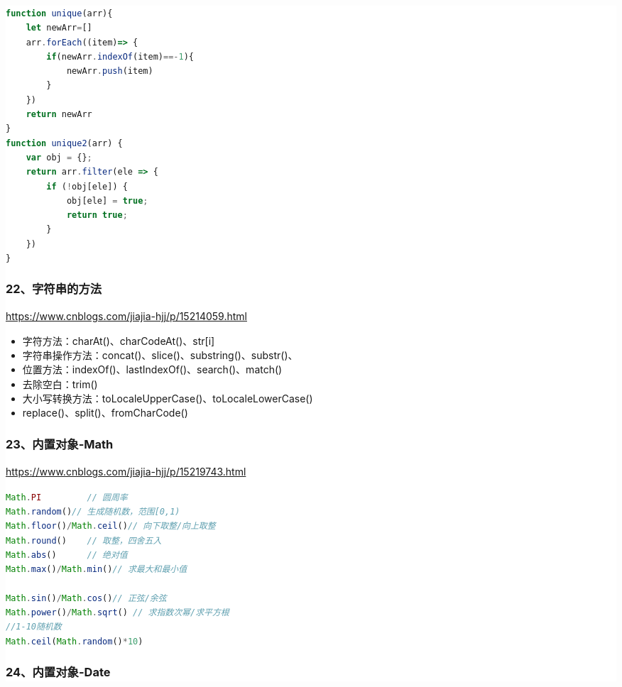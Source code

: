 ```js
function unique(arr){
    let newArr=[]
    arr.forEach((item)=> {
        if(newArr.indexOf(item)==-1){
            newArr.push(item)
        }
    })
    return newArr
}
function unique2(arr) {
    var obj = {};
    return arr.filter(ele => {
        if (!obj[ele]) {
            obj[ele] = true;
            return true;
        }
    })
}

```

### 22、**字符串的方法**

https://www.cnblogs.com/jiajia-hjj/p/15214059.html

+ 字符方法：charAt()、charCodeAt()、str[i]
+ 字符串操作方法：concat()、slice()、substring()、substr()、
+ 位置方法：indexOf()、lastIndexOf()、search()、match()
+ 去除空白：trim()
+ 大小写转换方法：toLocaleUpperCase()、toLocaleLowerCase()
+ replace()、split()、fromCharCode()

### 23、**内置对象-Math**

https://www.cnblogs.com/jiajia-hjj/p/15219743.html

```js
Math.PI			// 圆周率
Math.random()// 生成随机数，范围[0,1)
Math.floor()/Math.ceil()// 向下取整/向上取整
Math.round()	// 取整，四舍五入
Math.abs()		// 绝对值
Math.max()/Math.min()// 求最大和最小值

Math.sin()/Math.cos()// 正弦/余弦
Math.power()/Math.sqrt() // 求指数次幂/求平方根
//1-10随机数
Math.ceil(Math.random()*10)

```



### 24、**内置对象-Date**
